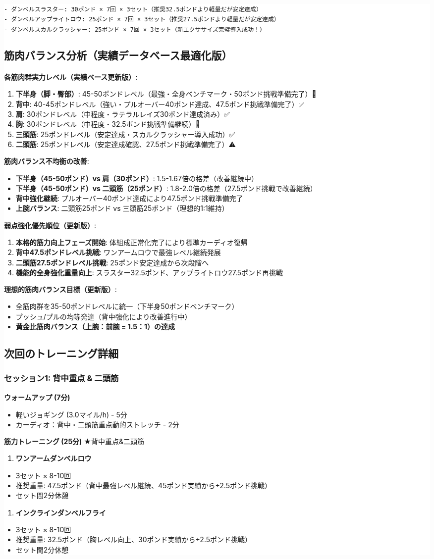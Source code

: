 ```
- ダンベルスラスター: 30ポンド × 7回 × 3セット（推奨32.5ポンドより軽量だが安定達成）
- ダンベルアップライトロウ: 25ポンド × 7回 × 3セット（推奨27.5ポンドより軽量だが安定達成）
- ダンベルスカルクラッシャー: 25ポンド × 7回 × 3セット（新エクササイズ完璧導入成功！）
```

## 筋肉バランス分析（実績データベース最適化版）

**各筋肉群実力レベル（実績ベース更新版）**:

1. **下半身（脚・臀部）**: 45-50ポンドレベル（最強・全身ベンチマーク・50ポンド挑戦準備完了）🎉
1. **背中**: 40-45ポンドレベル（強い・プルオーバー40ポンド達成、47.5ポンド挑戦準備完了）✅
1. **肩**: 30ポンドレベル（中程度・ラテラルレイズ30ポンド達成済み）✅
1. **胸**: 30ポンドレベル（中程度・32.5ポンド挑戦準備継続）🔸
1. **三頭筋**: 25ポンドレベル（安定達成・スカルクラッシャー導入成功）✅
1. **二頭筋**: 25ポンドレベル（安定達成確認、27.5ポンド挑戦準備完了）⚠️

**筋肉バランス不均衡の改善**:

- **下半身（45-50ポンド）vs 肩（30ポンド）**: 1.5-1.67倍の格差（改善継続中）
- **下半身（45-50ポンド）vs 二頭筋（25ポンド）**: 1.8-2.0倍の格差（27.5ポンド挑戦で改善継続）
- **背中強化継続**: プルオーバー40ポンド達成により47.5ポンド挑戦準備完了
- **上腕バランス**: 二頭筋25ポンド vs 三頭筋25ポンド（理想的1:1維持）

**弱点強化優先順位（更新版）**:

1. **本格的筋力向上フェーズ開始**: 体組成正常化完了により標準カーディオ復帰
1. **背中47.5ポンドレベル挑戦**: ワンアームロウで最強レベル継続発展
1. **二頭筋27.5ポンドレベル挑戦**: 25ポンド安定達成から次段階へ
1. **機能的全身強化重量向上**: スラスター32.5ポンド、アップライトロウ27.5ポンド再挑戦

**理想的筋肉バランス目標（更新版）**:

- 全筋肉群を35-50ポンドレベルに統一（下半身50ポンドベンチマーク）
- プッシュ/プルの均等発達（背中強化により改善進行中）
- **黄金比筋肉バランス（上腕：前腕 = 1.5：1）の達成**

## 次回のトレーニング詳細

### セッション1: 背中重点 & 二頭筋

**ウォームアップ (7分)**

- 軽いジョギング (3.0マイル/h) - 5分
- カーディオ：背中・二頭筋重点動的ストレッチ - 2分

**筋力トレーニング (25分)** ★背中重点&二頭筋

1. **ワンアームダンベルロウ**

- 3セット × 8-10回
- 推奨重量: 47.5ポンド（背中最強レベル継続、45ポンド実績から+2.5ポンド挑戦）
- セット間2分休憩

1. **インクラインダンベルフライ**

- 3セット × 8-10回
- 推奨重量: 32.5ポンド（胸レベル向上、30ポンド実績から+2.5ポンド挑戦）
- セット間2分休憩
